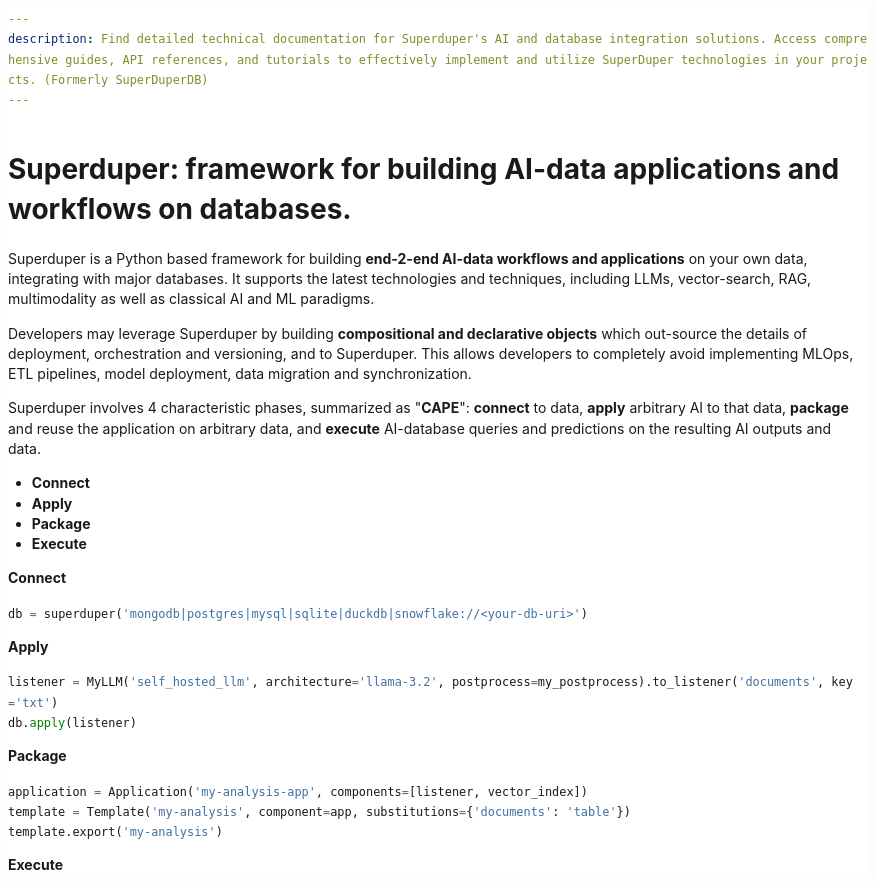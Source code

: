 ```yaml
---
description: Find detailed technical documentation for Superduper's AI and database integration solutions. Access comprehensive guides, API references, and tutorials to effectively implement and utilize SuperDuper technologies in your projects. (Formerly SuperDuperDB)
---
```


<head>
  <title>Docs - Superduper</title>
</head>

# Superduper: framework for building AI-data applications and workflows on databases.

Superduper is a Python based framework for building **end-2-end AI-data workflows and applications** on your own data, integrating with major databases. It supports the latest technologies and techniques, including LLMs, vector-search, RAG, multimodality as well as classical AI and ML paradigms.

Developers may leverage Superduper by building **compositional and declarative objects** which out-source the details of deployment, orchestration and versioning, and to Superduper. This allows developers to completely avoid implementing MLOps, ETL pipelines, model deployment, data migration and synchronization.

Superduper involves 4 characteristic phases, summarized as "**CAPE**": **connect** to data, **apply** arbitrary AI to that data, **package** and reuse the application on arbitrary data, and **execute** AI-database queries and predictions on the resulting AI outputs and data.

- **Connect**
- **Apply**
- **Package**
- **Execute**

**Connect**

```python
db = superduper('mongodb|postgres|mysql|sqlite|duckdb|snowflake://<your-db-uri>')
```

**Apply**

```python
listener = MyLLM('self_hosted_llm', architecture='llama-3.2', postprocess=my_postprocess).to_listener('documents', key='txt')
db.apply(listener)
```

**Package**

```python
application = Application('my-analysis-app', components=[listener, vector_index])
template = Template('my-analysis', component=app, substitutions={'documents': 'table'})
template.export('my-analysis')
```

**Execute**
